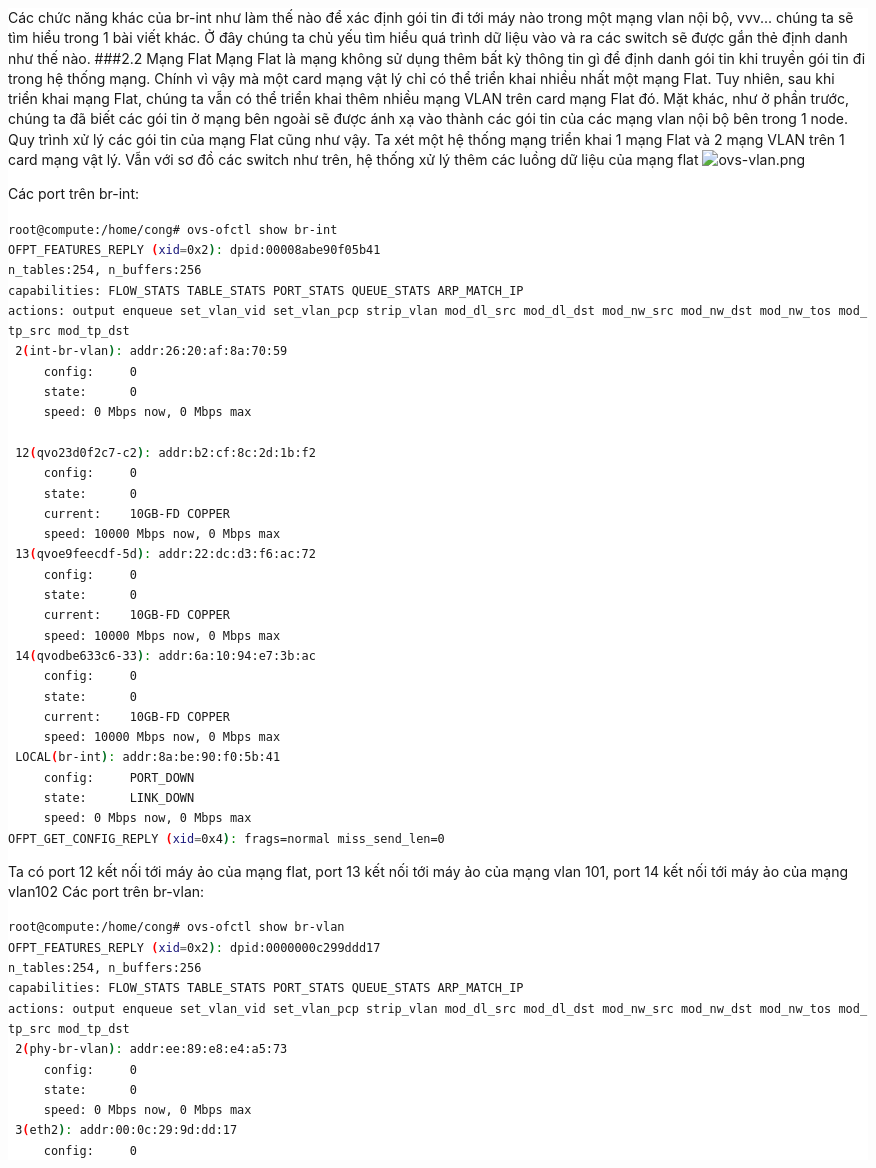 Các chức năng khác của br-int như làm thế nào để xác định gói tin đi tới máy nào trong một mạng vlan nội bộ, vvv... chúng ta sẽ tìm hiểu trong 1 bài viết khác. Ở đây chúng ta chủ yếu tìm hiểu quá trình dữ liệu vào và ra các switch sẽ được gắn thẻ định danh như thế nào.
###2.2 Mạng Flat
Mạng Flat là mạng không sử dụng thêm bất kỳ thông tin gì để định danh gói tin khi truyền gói tin đi trong hệ thống mạng. Chính vì vậy mà một card mạng vật lý chỉ có thể triển khai nhiều nhất một mạng Flat. Tuy nhiên, sau khi triển khai mạng Flat, chúng ta vẫn có thể triển khai thêm nhiều mạng VLAN trên card mạng Flat đó. Mặt khác, như ở phần trước, chúng ta đã biết các gói tin ở mạng bên ngoài sẽ được ánh xạ vào thành các gói tin của các mạng vlan nội bộ bên trong 1 node. Quy trình xử lý các gói tin của mạng Flat cũng như vậy.
Ta xét một hệ thống mạng triển khai  1 mạng Flat và 2 mạng VLAN trên 1 card mạng vật lý. Vẫn với sơ đồ các switch như trên, hệ thống xử lý thêm các luồng dữ liệu của mạng flat
![ovs-vlan.png](./img/ovs-vlan.png)

Các port trên br-int:
```sh
root@compute:/home/cong# ovs-ofctl show br-int
OFPT_FEATURES_REPLY (xid=0x2): dpid:00008abe90f05b41
n_tables:254, n_buffers:256
capabilities: FLOW_STATS TABLE_STATS PORT_STATS QUEUE_STATS ARP_MATCH_IP
actions: output enqueue set_vlan_vid set_vlan_pcp strip_vlan mod_dl_src mod_dl_dst mod_nw_src mod_nw_dst mod_nw_tos mod_tp_src mod_tp_dst
 2(int-br-vlan): addr:26:20:af:8a:70:59
     config:     0
     state:      0
     speed: 0 Mbps now, 0 Mbps max

 12(qvo23d0f2c7-c2): addr:b2:cf:8c:2d:1b:f2
     config:     0
     state:      0
     current:    10GB-FD COPPER
     speed: 10000 Mbps now, 0 Mbps max
 13(qvoe9feecdf-5d): addr:22:dc:d3:f6:ac:72
     config:     0
     state:      0
     current:    10GB-FD COPPER
     speed: 10000 Mbps now, 0 Mbps max
 14(qvodbe633c6-33): addr:6a:10:94:e7:3b:ac
     config:     0
     state:      0
     current:    10GB-FD COPPER
     speed: 10000 Mbps now, 0 Mbps max
 LOCAL(br-int): addr:8a:be:90:f0:5b:41
     config:     PORT_DOWN
     state:      LINK_DOWN
     speed: 0 Mbps now, 0 Mbps max
OFPT_GET_CONFIG_REPLY (xid=0x4): frags=normal miss_send_len=0
```
Ta có port 12 kết nối tới máy ảo của mạng flat, port 13 kết nối tới máy ảo của mạng vlan 101, port 14 kết nối tới máy ảo của mạng vlan102
Các port trên br-vlan:
```sh
root@compute:/home/cong# ovs-ofctl show br-vlan
OFPT_FEATURES_REPLY (xid=0x2): dpid:0000000c299ddd17
n_tables:254, n_buffers:256
capabilities: FLOW_STATS TABLE_STATS PORT_STATS QUEUE_STATS ARP_MATCH_IP
actions: output enqueue set_vlan_vid set_vlan_pcp strip_vlan mod_dl_src mod_dl_dst mod_nw_src mod_nw_dst mod_nw_tos mod_tp_src mod_tp_dst
 2(phy-br-vlan): addr:ee:89:e8:e4:a5:73
     config:     0
     state:      0
     speed: 0 Mbps now, 0 Mbps max
 3(eth2): addr:00:0c:29:9d:dd:17
     config:     0
```